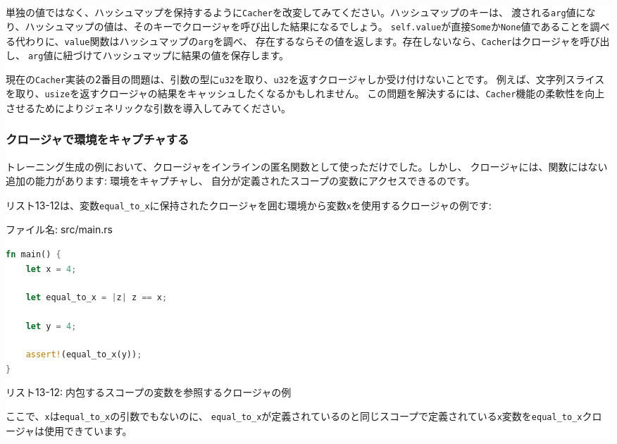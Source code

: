 







単独の値ではなく、ハッシュマップを保持するように`Cacher`を改変してみてください。ハッシュマップのキーは、
渡される`arg`値になり、ハッシュマップの値は、そのキーでクロージャを呼び出した結果になるでしょう。
`self.value`が直接`Some`か`None`値であることを調べる代わりに、`value`関数はハッシュマップの`arg`を調べ、
存在するならその値を返します。存在しないなら、`Cacher`はクロージャを呼び出し、
`arg`値に紐づけてハッシュマップに結果の値を保存します。







現在の`Cacher`実装の2番目の問題は、引数の型に`u32`を取り、`u32`を返すクロージャしか受け付けないことです。
例えば、文字列スライスを取り、`usize`を返すクロージャの結果をキャッシュしたくなるかもしれません。
この問題を解決するには、`Cacher`機能の柔軟性を向上させるためによりジェネリックな引数を導入してみてください。



### クロージャで環境をキャプチャする






トレーニング生成の例において、クロージャをインラインの匿名関数として使っただけでした。しかし、
クロージャには、関数にはない追加の能力があります: 環境をキャプチャし、
自分が定義されたスコープの変数にアクセスできるのです。




リスト13-12は、変数`equal_to_x`に保持されたクロージャを囲む環境から変数`x`を使用するクロージャの例です:



<span class="filename">ファイル名: src/main.rs</span>

```rust
fn main() {
    let x = 4;

    let equal_to_x = |z| z == x;

    let y = 4;

    assert!(equal_to_x(y));
}
```




<span class="caption">リスト13-12: 内包するスコープの変数を参照するクロージャの例</span>





ここで、`x`は`equal_to_x`の引数でもないのに、
`equal_to_x`が定義されているのと同じスコープで定義されている`x`変数を`equal_to_x`クロージャは使用できています。
